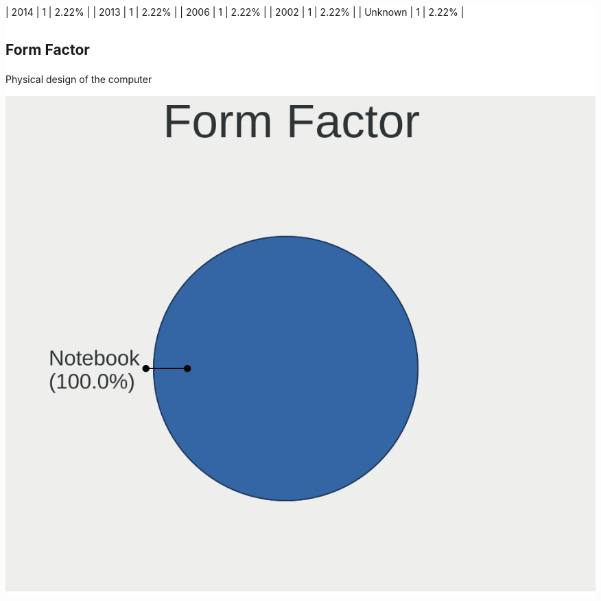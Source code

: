 | 2014    | 1         | 2.22%   |
| 2013    | 1         | 2.22%   |
| 2006    | 1         | 2.22%   |
| 2002    | 1         | 2.22%   |
| Unknown | 1         | 2.22%   |

Form Factor
-----------

Physical design of the computer

![Form Factor](./images/pie_chart_bsd/node_formfactor.svg)
